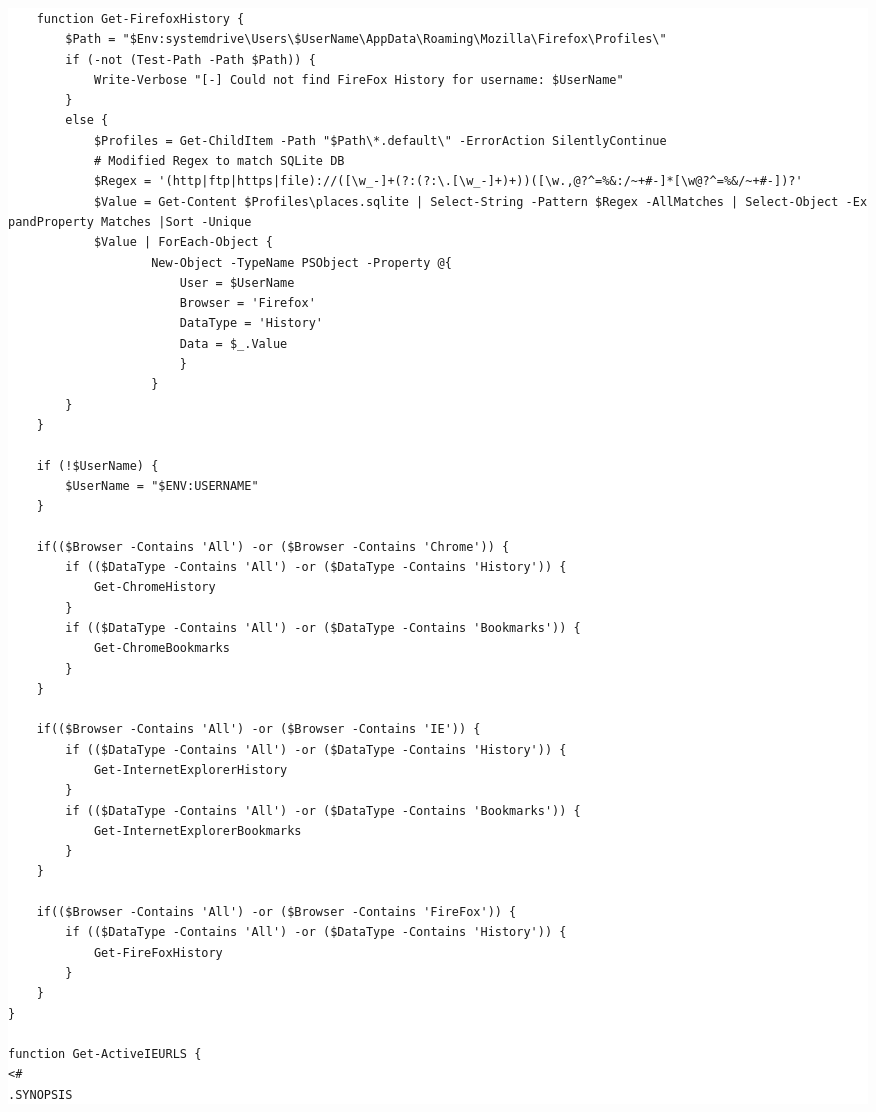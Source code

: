         function Get-FirefoxHistory {
            $Path = "$Env:systemdrive\Users\$UserName\AppData\Roaming\Mozilla\Firefox\Profiles\"
            if (-not (Test-Path -Path $Path)) {
                Write-Verbose "[-] Could not find FireFox History for username: $UserName"
            }
            else {
                $Profiles = Get-ChildItem -Path "$Path\*.default\" -ErrorAction SilentlyContinue
                # Modified Regex to match SQLite DB
                $Regex = '(http|ftp|https|file)://([\w_-]+(?:(?:\.[\w_-]+)+))([\w.,@?^=%&:/~+#-]*[\w@?^=%&/~+#-])?'
                $Value = Get-Content $Profiles\places.sqlite | Select-String -Pattern $Regex -AllMatches | Select-Object -ExpandProperty Matches |Sort -Unique
                $Value | ForEach-Object {
                        New-Object -TypeName PSObject -Property @{
                            User = $UserName
                            Browser = 'Firefox'
                            DataType = 'History'
                            Data = $_.Value
                            }    
                        }
            }
        }
    
        if (!$UserName) {
            $UserName = "$ENV:USERNAME"
        }
    
        if(($Browser -Contains 'All') -or ($Browser -Contains 'Chrome')) {
            if (($DataType -Contains 'All') -or ($DataType -Contains 'History')) {
                Get-ChromeHistory
            }
            if (($DataType -Contains 'All') -or ($DataType -Contains 'Bookmarks')) {
                Get-ChromeBookmarks
            }
        }
    
        if(($Browser -Contains 'All') -or ($Browser -Contains 'IE')) {
            if (($DataType -Contains 'All') -or ($DataType -Contains 'History')) {
                Get-InternetExplorerHistory
            }
            if (($DataType -Contains 'All') -or ($DataType -Contains 'Bookmarks')) {
                Get-InternetExplorerBookmarks
            }
        }
    
        if(($Browser -Contains 'All') -or ($Browser -Contains 'FireFox')) {
            if (($DataType -Contains 'All') -or ($DataType -Contains 'History')) {
                Get-FireFoxHistory
            }
        }
    }
    
    function Get-ActiveIEURLS {
    <#
    .SYNOPSIS
    